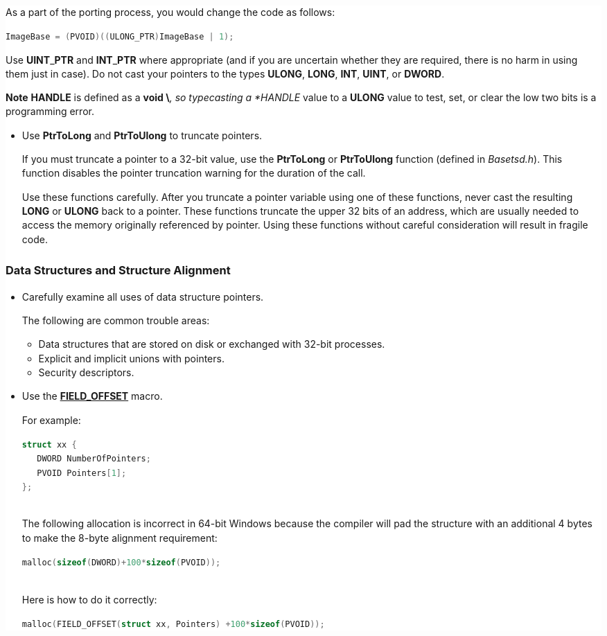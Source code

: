  As a part of the porting process, you would change the code as follows:

  ```cpp
  ImageBase = (PVOID)((ULONG_PTR)ImageBase | 1);
  ```

  Use **UINT**\_**PTR** and **INT**\_**PTR** where appropriate (and if you are uncertain whether they are required, there is no harm in using them just in case). Do not cast your pointers to the types **ULONG**, **LONG**, **INT**, **UINT**, or **DWORD**.

  **Note**  **HANDLE** is defined as a **void \\**<em>, so typecasting a **HANDLE</em>* value to a **ULONG** value to test, set, or clear the low two bits is a programming error.

     

- Use **PtrToLong** and **PtrToUlong** to truncate pointers.

  If you must truncate a pointer to a 32-bit value, use the **PtrToLong** or **PtrToUlong** function (defined in *Basetsd.h*). This function disables the pointer truncation warning for the duration of the call.

  Use these functions carefully. After you truncate a pointer variable using one of these functions, never cast the resulting **LONG** or **ULONG** back to a pointer. These functions truncate the upper 32 bits of an address, which are usually needed to access the memory originally referenced by pointer. Using these functions without careful consideration will result in fragile code.

### Data Structures and Structure Alignment

-   Carefully examine all uses of data structure pointers.

    The following are common trouble areas:

    -   Data structures that are stored on disk or exchanged with 32-bit processes.
    -   Explicit and implicit unions with pointers.
    -   Security descriptors.



-   Use the [**FIELD\_OFFSET**](/windows/win32/api/ntdef/nf-ntdef-field_offset) macro.

    For example:

    ```cpp
    struct xx {
       DWORD NumberOfPointers;
       PVOID Pointers[1];
    };
     
    ```

    The following allocation is incorrect in 64-bit Windows because the compiler will pad the structure with an additional 4 bytes to make the 8-byte alignment requirement:

    ```cpp
    malloc(sizeof(DWORD)+100*sizeof(PVOID)); 
     
    ```

    Here is how to do it correctly:

    ```cpp
    malloc(FIELD_OFFSET(struct xx, Pointers) +100*sizeof(PVOID));
    ```
